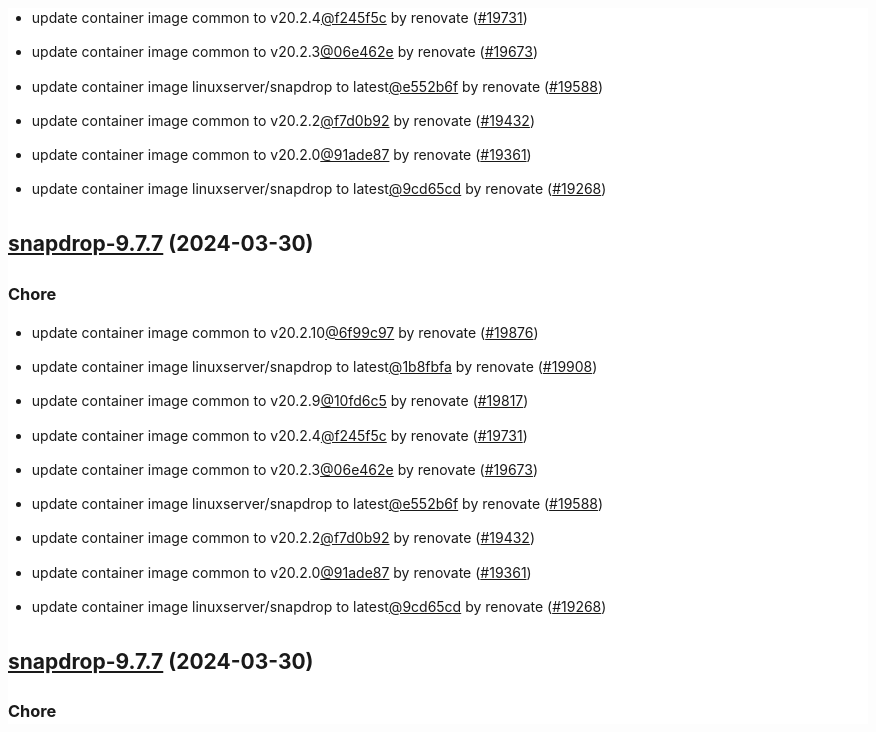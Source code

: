 - update container image common to v20.2.4[@f245f5c](https://github.com/f245f5c) by renovate ([#19731](https://github.com/truecharts/charts/issues/19731))

- update container image common to v20.2.3[@06e462e](https://github.com/06e462e) by renovate ([#19673](https://github.com/truecharts/charts/issues/19673))

- update container image linuxserver/snapdrop to latest[@e552b6f](https://github.com/e552b6f) by renovate ([#19588](https://github.com/truecharts/charts/issues/19588))

- update container image common to v20.2.2[@f7d0b92](https://github.com/f7d0b92) by renovate ([#19432](https://github.com/truecharts/charts/issues/19432))

- update container image common to v20.2.0[@91ade87](https://github.com/91ade87) by renovate ([#19361](https://github.com/truecharts/charts/issues/19361))

- update container image linuxserver/snapdrop to latest[@9cd65cd](https://github.com/9cd65cd) by renovate ([#19268](https://github.com/truecharts/charts/issues/19268))


## [snapdrop-9.7.7](https://github.com/truecharts/charts/compare/snapdrop-9.6.0...snapdrop-9.7.7) (2024-03-30)

### Chore



- update container image common to v20.2.10[@6f99c97](https://github.com/6f99c97) by renovate ([#19876](https://github.com/truecharts/charts/issues/19876))

- update container image linuxserver/snapdrop to latest[@1b8fbfa](https://github.com/1b8fbfa) by renovate ([#19908](https://github.com/truecharts/charts/issues/19908))

- update container image common to v20.2.9[@10fd6c5](https://github.com/10fd6c5) by renovate ([#19817](https://github.com/truecharts/charts/issues/19817))

- update container image common to v20.2.4[@f245f5c](https://github.com/f245f5c) by renovate ([#19731](https://github.com/truecharts/charts/issues/19731))

- update container image common to v20.2.3[@06e462e](https://github.com/06e462e) by renovate ([#19673](https://github.com/truecharts/charts/issues/19673))

- update container image linuxserver/snapdrop to latest[@e552b6f](https://github.com/e552b6f) by renovate ([#19588](https://github.com/truecharts/charts/issues/19588))

- update container image common to v20.2.2[@f7d0b92](https://github.com/f7d0b92) by renovate ([#19432](https://github.com/truecharts/charts/issues/19432))

- update container image common to v20.2.0[@91ade87](https://github.com/91ade87) by renovate ([#19361](https://github.com/truecharts/charts/issues/19361))

- update container image linuxserver/snapdrop to latest[@9cd65cd](https://github.com/9cd65cd) by renovate ([#19268](https://github.com/truecharts/charts/issues/19268))


## [snapdrop-9.7.7](https://github.com/truecharts/charts/compare/snapdrop-9.6.0...snapdrop-9.7.7) (2024-03-30)

### Chore
